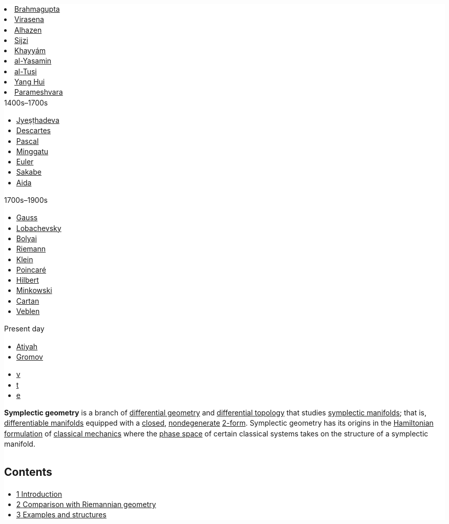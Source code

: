 <li>  <a href="/wiki/Brahmagupta" title="Brahmagupta">Brahmagupta</a></li>
<li>  <a href="/wiki/Virasena" title="Virasena">Virasena</a></li>
<li>  <a href="/wiki/Alhazen" title="Alhazen">Alhazen</a></li>
<li>  <a href="/wiki/Sijzi" title="Sijzi">Sijzi</a></li>
<li>  <a href="/wiki/Omar_Khayy%C3%A1m" title="Omar Khayyám">Khayyám</a></li>
<li>  <a href="/wiki/Ibn_al-Yasamin" title="Ibn al-Yasamin">al-Yasamin</a></li>
<li>  <a href="/wiki/Nasir_al-Din_al-Tusi" title="Nasir al-Din al-Tusi">al-Tusi</a></li>
<li>  <a href="/wiki/Yang_Hui" title="Yang Hui">Yang Hui</a></li>
<li>  <a href="/wiki/Parameshvara" title="Parameshvara">Parameshvara</a></td></li></ul>
</tr><tr><th style="padding:0.1em;background:#e6e6ff; font-weight:normal;">
1400s–1700s</th></tr><tr><td style="padding:0 0.1em 0.4em;padding:0.2em 0.4em 0.6em;">
<ul><li>  <a href="/wiki/Jye%E1%B9%A3%E1%B9%ADhadeva" title="Jyeṣṭhadeva">Jyeṣṭhadeva</a></li>
<li>  <a href="/wiki/Ren%C3%A9_Descartes" title="René Descartes">Descartes</a></li>
<li>  <a href="/wiki/Blaise_Pascal" title="Blaise Pascal">Pascal</a></li>
<li>  <a href="/wiki/Minggatu" title="Minggatu">Minggatu</a></li>
<li>  <a href="/wiki/Leonhard_Euler" title="Leonhard Euler">Euler</a></li>
<li>  <a href="/wiki/Sakabe_K%C5%8Dhan" title="Sakabe Kōhan">Sakabe</a></li>
<li>  <a href="/wiki/Yasuaki_Aida" title="Yasuaki Aida">Aida</a></td></li></ul>
</tr><tr><th style="padding:0.1em;background:#e6e6ff; font-weight:normal;">
1700s–1900s</th></tr><tr><td style="padding:0 0.1em 0.4em;padding:0.2em 0.4em 0.6em;">
<ul><li>  <a href="/wiki/Carl_Friedrich_Gauss" title="Carl Friedrich Gauss">Gauss</a></li>
<li>  <a href="/wiki/Nikolai_Lobachevsky" title="Nikolai Lobachevsky">Lobachevsky</a></li>
<li>  <a href="/wiki/J%C3%A1nos_Bolyai" title="János Bolyai">Bolyai</a></li>
<li>  <a href="/wiki/Bernhard_Riemann" title="Bernhard Riemann">Riemann</a></li>
<li>  <a href="/wiki/Felix_Klein" title="Felix Klein">Klein</a></li>
<li>  <a href="/wiki/Henri_Poincar%C3%A9" title="Henri Poincaré">Poincaré</a></li>
<li>  <a href="/wiki/David_Hilbert" title="David Hilbert">Hilbert</a></li>
<li>  <a href="/wiki/Hermann_Minkowski" title="Hermann Minkowski">Minkowski</a></li>
<li>  <a href="/wiki/%C3%89lie_Cartan" title="Élie Cartan">Cartan</a></li>
<li>  <a href="/wiki/Oswald_Veblen" title="Oswald Veblen">Veblen</a></td></li></ul>
</tr><tr><th style="padding:0.1em;background:#e6e6ff; font-weight:normal;">
Present day</th></tr><tr><td style="padding:0 0.1em 0.4em;padding:0.2em 0.4em 0.6em;">
<ul><li>  <a href="/wiki/Michael_Atiyah" title="Michael Atiyah">Atiyah</a></li>
<li>  <a href="/wiki/Mikhail_Leonidovich_Gromov" title="Mikhail Leonidovich Gromov">Gromov</a></td></li></ul>
</tr></table></div></div></td>
</tr><tr><td style="text-align:right;font-size:115%;padding-top: 0.6em;"><div class="plainlinks hlist navbar mini"><ul><li class="nv-view"><a href="/wiki/Template:General_geometry" title="Template:General geometry"><span title="View this template">v</span></a></li><li class="nv-talk"><a href="/wiki/Template_talk:General_geometry" title="Template talk:General geometry"><span title="Discuss this template">t</span></a></li><li class="nv-edit"><a class="external text" href="//en.wikipedia.org/w/index.php?title=Template:General_geometry&amp;action=edit"><span title="Edit this template">e</span></a></li></ul></div></td></tr></table>
<p><b>Symplectic geometry</b> is a branch of <a href="/wiki/Differential_geometry" title="Differential geometry">differential geometry</a> and <a href="/wiki/Differential_topology" title="Differential topology">differential topology</a> that studies <a href="/wiki/Symplectic_manifold" title="Symplectic manifold">symplectic manifolds</a>; that is, <a href="/wiki/Differentiable_manifold" title="Differentiable manifold">differentiable manifolds</a> equipped with a <a href="/wiki/Closed_differential_form" title="Closed differential form" class="mw-redirect">closed</a>, <a href="/wiki/Nondegenerate_form" title="Nondegenerate form" class="mw-redirect">nondegenerate</a> <a href="/wiki/Differential_form" title="Differential form">2-form</a>. Symplectic geometry has its origins in the <a href="/wiki/Hamiltonian_mechanics" title="Hamiltonian mechanics">Hamiltonian formulation</a> of <a href="/wiki/Classical_mechanics" title="Classical mechanics">classical mechanics</a> where the <a href="/wiki/Phase_space" title="Phase space">phase space</a> of certain classical systems takes on the structure of a symplectic manifold.
</p>
<div id="toc" class="toc"><div id="toctitle"><h2>Contents</h2></div>
<ul>
<li class="toclevel-1 tocsection-1"><a href="#Introduction"><span class="tocnumber">1</span> <span class="toctext">Introduction</span></a></li>
<li class="toclevel-1 tocsection-2"><a href="#Comparison_with_Riemannian_geometry"><span class="tocnumber">2</span> <span class="toctext">Comparison with Riemannian geometry</span></a></li>
<li class="toclevel-1 tocsection-3"><a href="#Examples_and_structures"><span class="tocnumber">3</span> <span class="toctext">Examples and structures</span></a></li>
